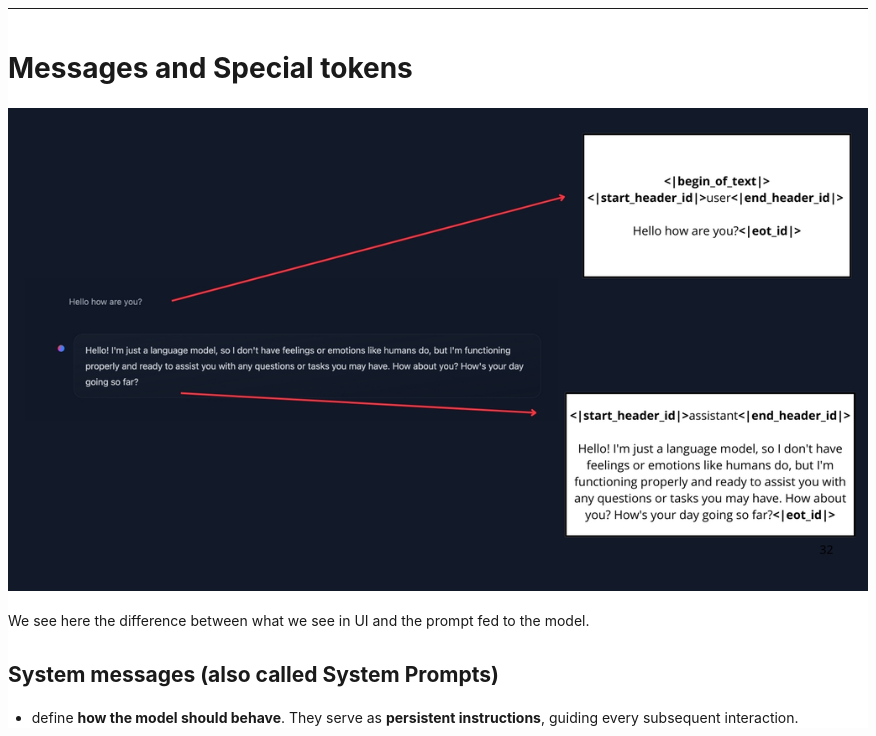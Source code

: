 
---

# Messages and Special tokens

![image.png](./imgs/image%205.png)

We see here the difference between what we see in UI and the prompt fed to the model.

## System messages (also called System Prompts)

- define **how the model should behave**. They serve as **persistent instructions**, guiding every subsequent interaction.
